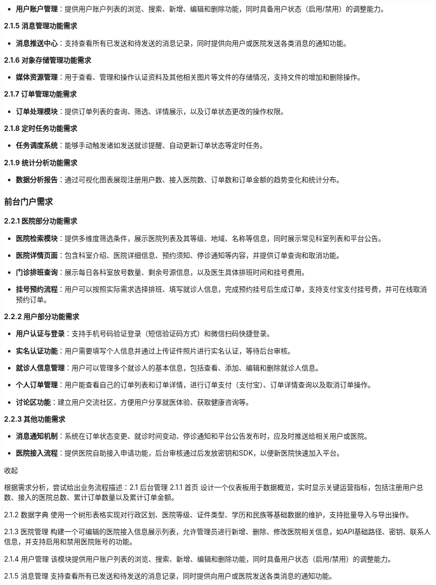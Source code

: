 - **用户账户管理**：提供用户账户列表的浏览、搜索、新增、编辑和删除功能，同时具备用户状态（启用/禁用）的调整能力。

**2.1.5 消息管理功能需求**

- **消息推送中心**：支持查看所有已发送和待发送的消息记录，同时提供向用户或医院发送各类消息的通知功能。

**2.1.6 对象存储管理功能需求**

- **媒体资源管理**：用于查看、管理和操作认证资料及其他相关图片等文件的存储情况，支持文件的增加和删除操作。

**2.1.7 订单管理功能需求**

- **订单处理模块**：提供订单列表的查询、筛选、详情展示，以及订单状态更改的操作权限。

**2.1.8 定时任务功能需求**

- **任务调度系统**：能够手动触发诸如发送就诊提醒、自动更新订单状态等定时任务。

**2.1.9 统计分析功能需求**

- **数据分析报告**：通过可视化图表展现注册用户数、接入医院数、订单数和订单金额的趋势变化和统计分布。

### **前台门户需求**

**2.2.1 医院部分功能需求**

- **医院检索模块**：提供多维度筛选条件，展示医院列表及其等级、地域、名称等信息，同时展示常见科室列表和平台公告。
    
- **医院详情页面**：包含科室介绍、医院详细信息、预约须知、停诊通知等内容，并提供订单查询和取消功能。
    
- **门诊排班查询**：展示每日各科室放号数量、剩余号源信息，以及医生具体排班时间和挂号费用。
    
- **挂号预约流程**：用户可以按照实际需求选择排班、填写就诊人信息，完成预约挂号后生成订单，支持支付宝支付挂号费，并可在线取消预约订单。
    

**2.2.2 用户部分功能需求**

- **用户认证与登录**：支持手机号码验证登录（短信验证码方式）和微信扫码快捷登录。
    
- **实名认证功能**：用户需要填写个人信息并通过上传证件照片进行实名认证，等待后台审核。
    
- **就诊人信息管理**：用户可以管理多个就诊人的基本信息，包括查看、添加、编辑和删除就诊人信息。
    
- **个人订单管理**：用户能查看自己的订单列表和订单详情，进行订单支付（支付宝）、订单详情查询以及取消订单操作。
    
- **讨论区功能**：建立用户交流社区，方便用户分享就医体验、获取健康咨询等。
    

**2.2.3 其他功能需求**

- **消息通知机制**：系统在订单状态变更、就诊时间变动、停诊通知和平台公告发布时，应及时推送给相关用户或医院。
    
- **医院接入流程**：提供医院自助接入申请功能，后台审核通过后发放密钥和SDK，以便新医院快速加入平台。
    

收起

根据需求分析，尝试给出业务流程描述：2.1 后台管理 2.1.1 首页 设计一个仪表板用于数据概览，实时显示关键运营指标，包括注册用户总数、接入的医院总数、累计订单数量以及累计订单金额。

2.1.2 数据字典 使用一个树形表格实现对行政区划、医院等级、证件类型、学历和民族等基础数据的维护，支持批量导入与导出操作。

2.1.3 医院管理 构建一个可编辑的医院接入信息展示列表，允许管理员进行新增、删除、修改医院相关信息，如API基础路径、密钥、联系人信息，并支持启用和禁用医院账号的功能。

2.1.4 用户管理 该模块提供用户账户列表的浏览、搜索、新增、编辑和删除功能，同时具备用户状态（启用/禁用）的调整能力。

2.1.5 消息管理 支持查看所有已发送和待发送的消息记录，同时提供向用户或医院发送各类消息的通知功能。
